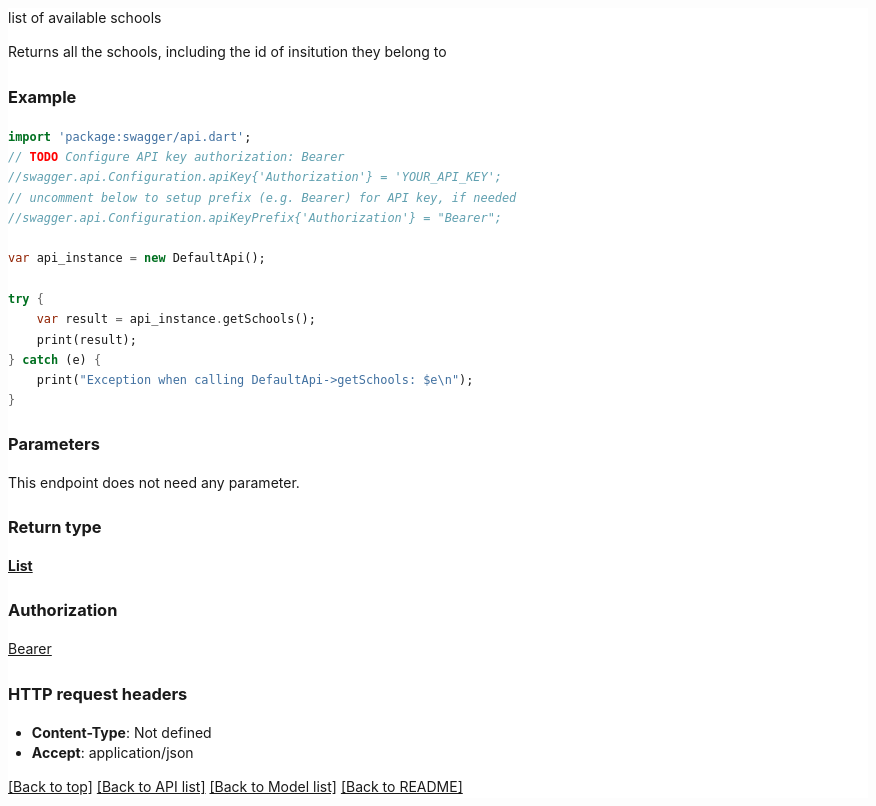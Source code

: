 list of available schools

Returns all the schools, including the id of insitution they belong to 

### Example 
```dart
import 'package:swagger/api.dart';
// TODO Configure API key authorization: Bearer
//swagger.api.Configuration.apiKey{'Authorization'} = 'YOUR_API_KEY';
// uncomment below to setup prefix (e.g. Bearer) for API key, if needed
//swagger.api.Configuration.apiKeyPrefix{'Authorization'} = "Bearer";

var api_instance = new DefaultApi();

try { 
    var result = api_instance.getSchools();
    print(result);
} catch (e) {
    print("Exception when calling DefaultApi->getSchools: $e\n");
}
```

### Parameters
This endpoint does not need any parameter.

### Return type

[**List<School>**](School.md)

### Authorization

[Bearer](../README.md#Bearer)

### HTTP request headers

 - **Content-Type**: Not defined
 - **Accept**: application/json

[[Back to top]](#) [[Back to API list]](../README.md#documentation-for-api-endpoints) [[Back to Model list]](../README.md#documentation-for-models) [[Back to README]](../README.md)

